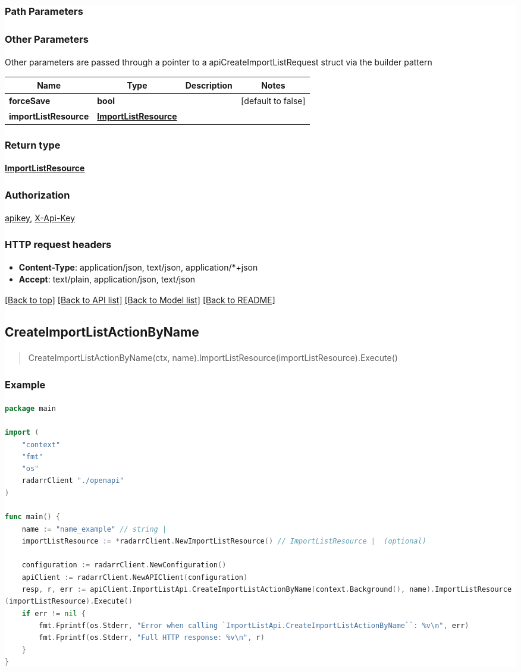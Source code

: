 ### Path Parameters



### Other Parameters

Other parameters are passed through a pointer to a apiCreateImportListRequest struct via the builder pattern


Name | Type | Description  | Notes
------------- | ------------- | ------------- | -------------
 **forceSave** | **bool** |  | [default to false]
 **importListResource** | [**ImportListResource**](ImportListResource.md) |  | 

### Return type

[**ImportListResource**](ImportListResource.md)

### Authorization

[apikey](../README.md#apikey), [X-Api-Key](../README.md#X-Api-Key)

### HTTP request headers

- **Content-Type**: application/json, text/json, application/*+json
- **Accept**: text/plain, application/json, text/json

[[Back to top]](#) [[Back to API list]](../README.md#documentation-for-api-endpoints)
[[Back to Model list]](../README.md#documentation-for-models)
[[Back to README]](../README.md)


## CreateImportListActionByName

> CreateImportListActionByName(ctx, name).ImportListResource(importListResource).Execute()



### Example

```go
package main

import (
    "context"
    "fmt"
    "os"
    radarrClient "./openapi"
)

func main() {
    name := "name_example" // string | 
    importListResource := *radarrClient.NewImportListResource() // ImportListResource |  (optional)

    configuration := radarrClient.NewConfiguration()
    apiClient := radarrClient.NewAPIClient(configuration)
    resp, r, err := apiClient.ImportListApi.CreateImportListActionByName(context.Background(), name).ImportListResource(importListResource).Execute()
    if err != nil {
        fmt.Fprintf(os.Stderr, "Error when calling `ImportListApi.CreateImportListActionByName``: %v\n", err)
        fmt.Fprintf(os.Stderr, "Full HTTP response: %v\n", r)
    }
}
```
